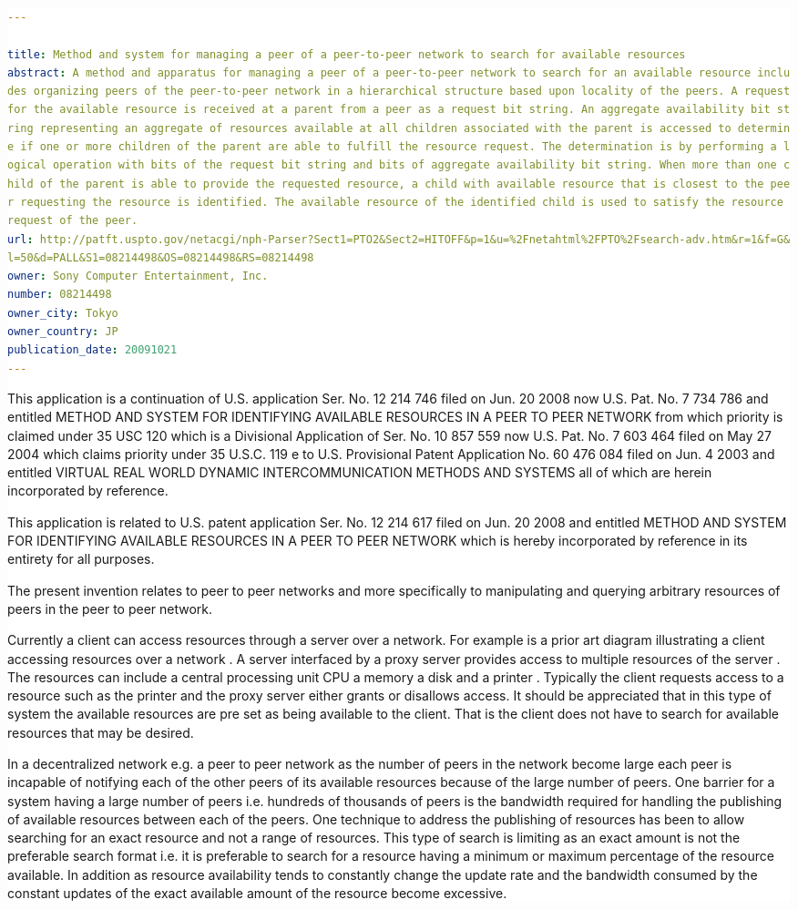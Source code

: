 ```yaml
---

title: Method and system for managing a peer of a peer-to-peer network to search for available resources
abstract: A method and apparatus for managing a peer of a peer-to-peer network to search for an available resource includes organizing peers of the peer-to-peer network in a hierarchical structure based upon locality of the peers. A request for the available resource is received at a parent from a peer as a request bit string. An aggregate availability bit string representing an aggregate of resources available at all children associated with the parent is accessed to determine if one or more children of the parent are able to fulfill the resource request. The determination is by performing a logical operation with bits of the request bit string and bits of aggregate availability bit string. When more than one child of the parent is able to provide the requested resource, a child with available resource that is closest to the peer requesting the resource is identified. The available resource of the identified child is used to satisfy the resource request of the peer.
url: http://patft.uspto.gov/netacgi/nph-Parser?Sect1=PTO2&Sect2=HITOFF&p=1&u=%2Fnetahtml%2FPTO%2Fsearch-adv.htm&r=1&f=G&l=50&d=PALL&S1=08214498&OS=08214498&RS=08214498
owner: Sony Computer Entertainment, Inc.
number: 08214498
owner_city: Tokyo
owner_country: JP
publication_date: 20091021
---
```

This application is a continuation of U.S. application Ser. No. 12 214 746 filed on Jun. 20 2008 now U.S. Pat. No. 7 734 786 and entitled METHOD AND SYSTEM FOR IDENTIFYING AVAILABLE RESOURCES IN A PEER TO PEER NETWORK from which priority is claimed under 35 USC 120 which is a Divisional Application of Ser. No. 10 857 559 now U.S. Pat. No. 7 603 464 filed on May 27 2004 which claims priority under 35 U.S.C. 119 e to U.S. Provisional Patent Application No. 60 476 084 filed on Jun. 4 2003 and entitled VIRTUAL REAL WORLD DYNAMIC INTERCOMMUNICATION METHODS AND SYSTEMS all of which are herein incorporated by reference.

This application is related to U.S. patent application Ser. No. 12 214 617 filed on Jun. 20 2008 and entitled METHOD AND SYSTEM FOR IDENTIFYING AVAILABLE RESOURCES IN A PEER TO PEER NETWORK which is hereby incorporated by reference in its entirety for all purposes.

The present invention relates to peer to peer networks and more specifically to manipulating and querying arbitrary resources of peers in the peer to peer network.

Currently a client can access resources through a server over a network. For example is a prior art diagram illustrating a client accessing resources over a network . A server interfaced by a proxy server provides access to multiple resources of the server . The resources can include a central processing unit CPU a memory a disk and a printer . Typically the client requests access to a resource such as the printer and the proxy server either grants or disallows access. It should be appreciated that in this type of system the available resources are pre set as being available to the client. That is the client does not have to search for available resources that may be desired.

In a decentralized network e.g. a peer to peer network as the number of peers in the network become large each peer is incapable of notifying each of the other peers of its available resources because of the large number of peers. One barrier for a system having a large number of peers i.e. hundreds of thousands of peers is the bandwidth required for handling the publishing of available resources between each of the peers. One technique to address the publishing of resources has been to allow searching for an exact resource and not a range of resources. This type of search is limiting as an exact amount is not the preferable search format i.e. it is preferable to search for a resource having a minimum or maximum percentage of the resource available. In addition as resource availability tends to constantly change the update rate and the bandwidth consumed by the constant updates of the exact available amount of the resource become excessive.
